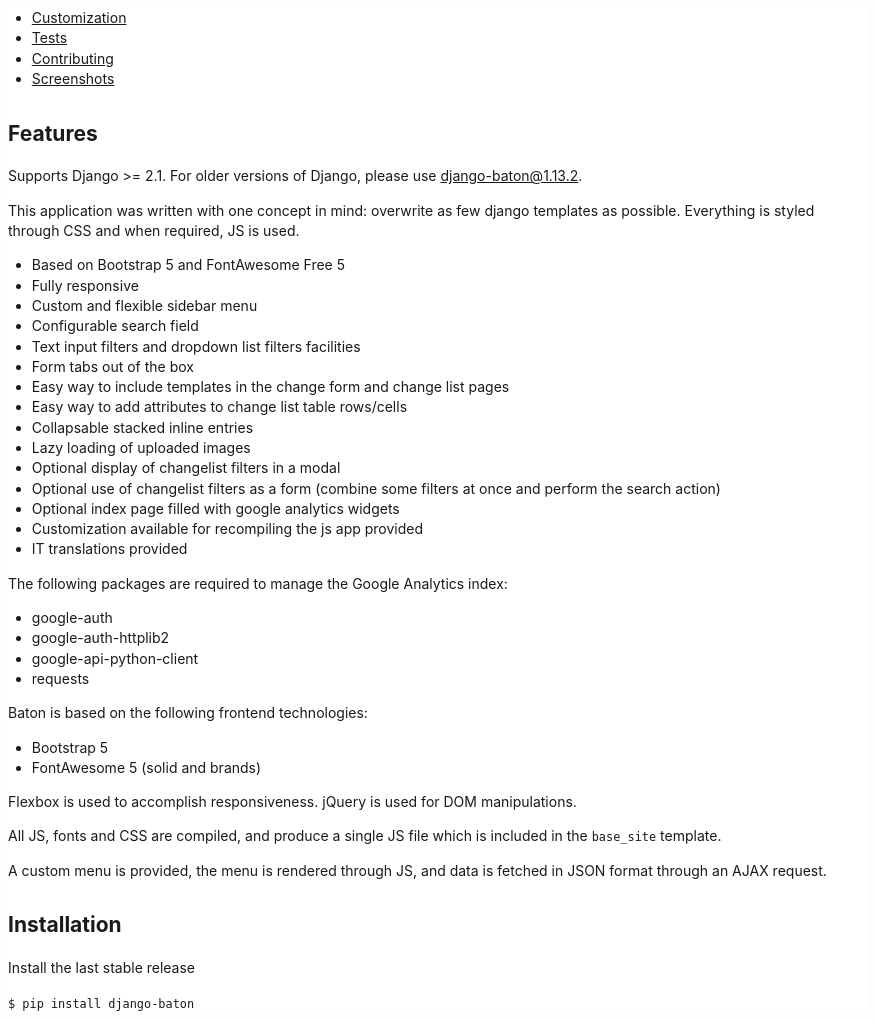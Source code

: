 - [Customization](#customization)
- [Tests](#tests)
- [Contributing](#contributing)
- [Screenshots](#screenshots)

## <a name="features"></a>Features

Supports Django >= 2.1. For older versions of Django, please use django-baton@1.13.2.

This application was written with one concept in mind: overwrite as few django templates as possible.
Everything is styled through CSS and when required, JS is used.

- Based on Bootstrap 5 and FontAwesome Free 5
- Fully responsive
- Custom and flexible sidebar menu
- Configurable search field
- Text input filters and dropdown list filters facilities
- Form tabs out of the box
- Easy way to include templates in the change form and change list pages
- Easy way to add attributes to change list table rows/cells
- Collapsable stacked inline entries
- Lazy loading of uploaded images
- Optional display of changelist filters in a modal
- Optional use of changelist filters as a form (combine some filters at once and perform the search action)
- Optional index page filled with google analytics widgets
- Customization available for recompiling the js app provided
- IT translations provided

The following packages are required to manage the Google Analytics index:

- google-auth
- google-auth-httplib2
- google-api-python-client
- requests

Baton is based on the following frontend technologies:

- Bootstrap 5
- FontAwesome 5 (solid and brands)

Flexbox is used to accomplish responsiveness. jQuery is used for DOM manipulations.

All JS, fonts and CSS are compiled, and produce a single JS file which is included in the `base_site` template.

A custom menu is provided, the menu is rendered through JS, and data is fetched in JSON format through an AJAX request.

## <a name="installation"></a>Installation

Install the last stable release

    $ pip install django-baton
